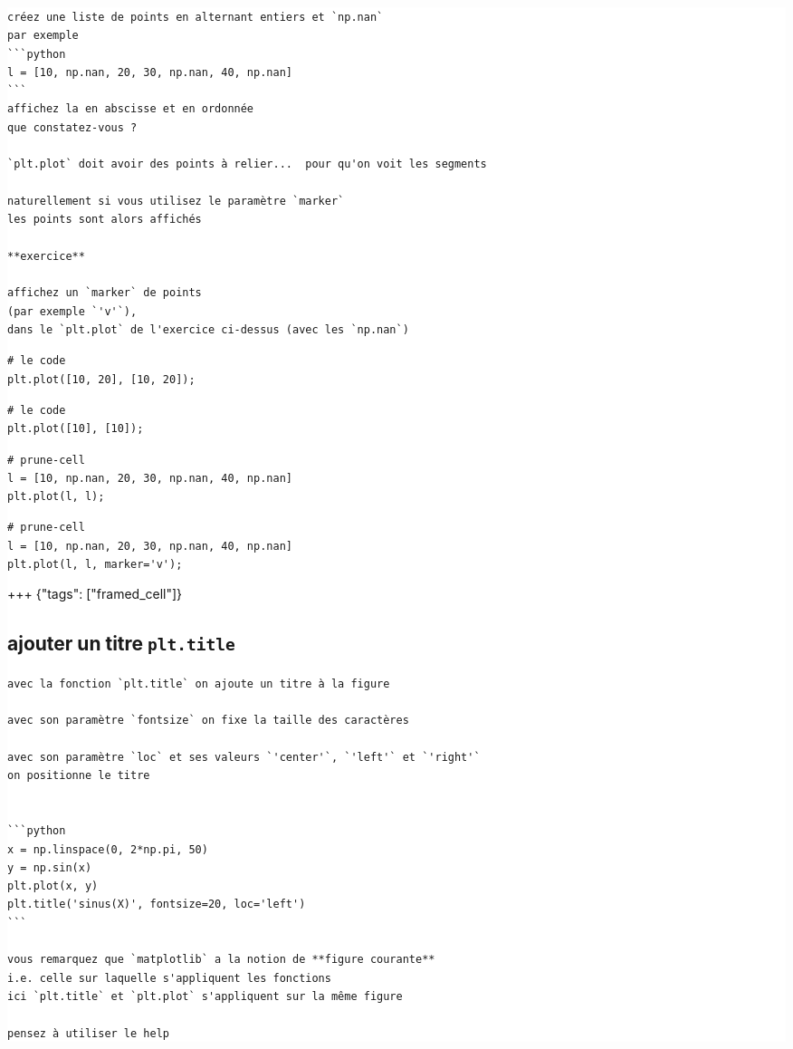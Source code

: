 ````{admonition} →
créez une liste de points en alternant entiers et `np.nan`  
par exemple
```python
l = [10, np.nan, 20, 30, np.nan, 40, np.nan]
```
affichez la en abscisse et en ordonnée  
que constatez-vous ?

`plt.plot` doit avoir des points à relier...  pour qu'on voit les segments

naturellement si vous utilisez le paramètre `marker`  
les points sont alors affichés  

**exercice**

affichez un `marker` de points  
(par exemple `'v'`),  
dans le `plt.plot` de l'exercice ci-dessus (avec les `np.nan`)
````

```{code-cell} ipython3
# le code
plt.plot([10, 20], [10, 20]);
```

```{code-cell} ipython3
# le code
plt.plot([10], [10]);
```

```{code-cell} ipython3
# prune-cell
l = [10, np.nan, 20, 30, np.nan, 40, np.nan]
plt.plot(l, l);
```

```{code-cell} ipython3
# prune-cell
l = [10, np.nan, 20, 30, np.nan, 40, np.nan]
plt.plot(l, l, marker='v');
```

+++ {"tags": ["framed_cell"]}

## ajouter un titre `plt.title`

````{admonition} →
avec la fonction `plt.title` on ajoute un titre à la figure

avec son paramètre `fontsize` on fixe la taille des caractères

avec son paramètre `loc` et ses valeurs `'center'`, `'left'` et `'right'`  
on positionne le titre


```python
x = np.linspace(0, 2*np.pi, 50)
y = np.sin(x)
plt.plot(x, y)
plt.title('sinus(X)', fontsize=20, loc='left')
```

vous remarquez que `matplotlib` a la notion de **figure courante**  
i.e. celle sur laquelle s'appliquent les fonctions  
ici `plt.title` et `plt.plot` s'appliquent sur la même figure

pensez à utiliser le help

````